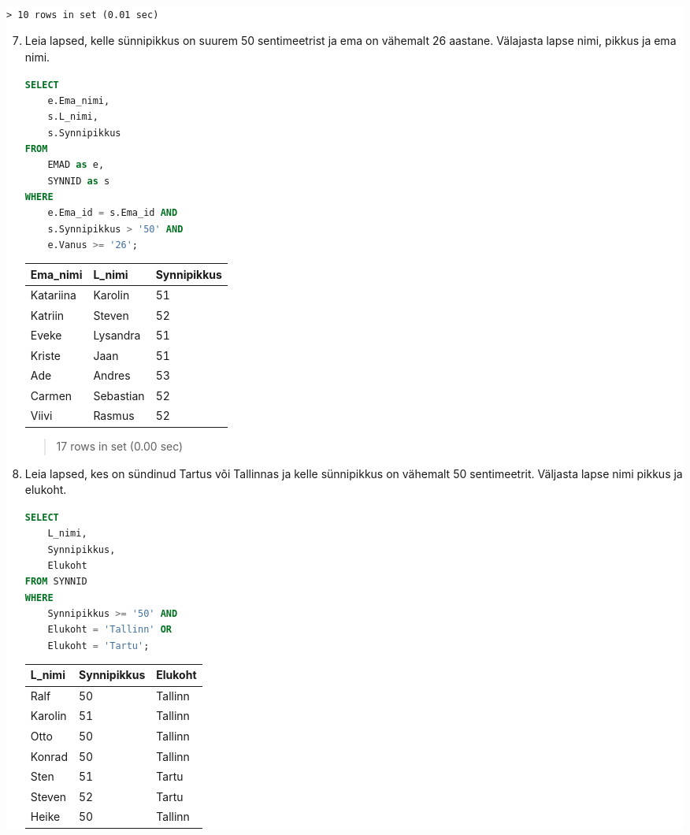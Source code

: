 	> 10 rows in set (0.01 sec)

7. Leia lapsed, kelle sünnipikkus on suurem 50 sentimeetrist ja ema on vähemalt 26 aastane. Välajasta lapse nimi, pikkus ja ema nimi.

	```sql
	SELECT
		e.Ema_nimi,
		s.L_nimi,
		s.Synnipikkus
	FROM
		EMAD as e,
		SYNNID as s
	WHERE
		e.Ema_id = s.Ema_id AND
		s.Synnipikkus > '50' AND
		e.Vanus >= '26';
	```

	| Ema_nimi   | L_nimi    | Synnipikkus |
	|------------|-----------|-------------|
	| Katariina  | Karolin   |          51 |
	| Katriin    | Steven    |          52 |
	| Eveke      | Lysandra  |          51 |
	| Kriste     | Jaan      |          51 |
	| Ade        | Andres    |          53 |
	| Carmen     | Sebastian |          52 |
	| Viivi      | Rasmus    |          52 |


	> 17 rows in set (0.00 sec)

8. Leia lapsed, kes on sündinud Tartus või Tallinnas ja kelle sünnipikkus on vähemalt 50 sentimeetrit. Väljasta lapse nimi pikkus ja elukoht.

	```sql
	SELECT
		L_nimi,
		Synnipikkus,
		Elukoht
	FROM SYNNID
	WHERE
		Synnipikkus >= '50' AND
		Elukoht = 'Tallinn' OR
		Elukoht = 'Tartu';
	```

	| L_nimi    | Synnipikkus | Elukoht |
	|-----------|-------------|---------|
	| Ralf      |          50 | Tallinn |
	| Karolin   |          51 | Tallinn |
	| Otto      |          50 | Tallinn |
	| Konrad    |          50 | Tallinn |
	| Sten      |          51 | Tartu   |
	| Steven    |          52 | Tartu   |
	| Heike     |          50 | Tallinn |
